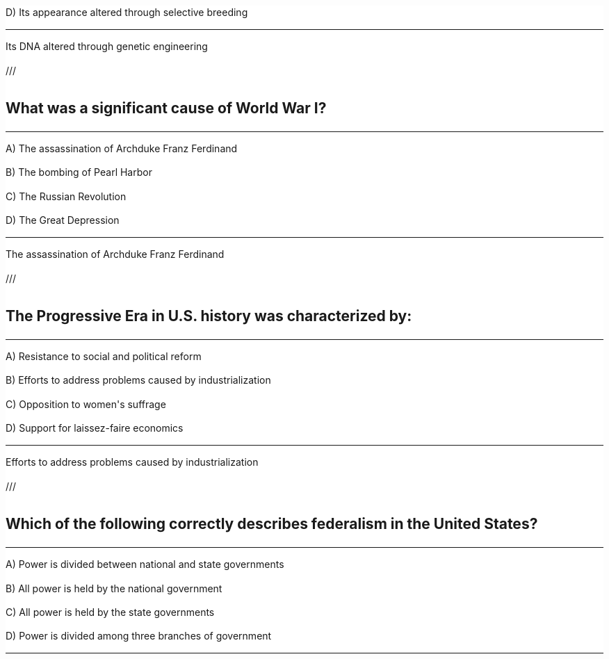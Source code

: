 D) Its appearance altered through selective breeding

---

Its DNA altered through genetic engineering

///

## What was a significant cause of World War I?

---

A) The assassination of Archduke Franz Ferdinand

B) The bombing of Pearl Harbor

C) The Russian Revolution

D) The Great Depression

---

The assassination of Archduke Franz Ferdinand

///

## The Progressive Era in U.S. history was characterized by:

---

A) Resistance to social and political reform

B) Efforts to address problems caused by industrialization

C) Opposition to women's suffrage

D) Support for laissez-faire economics

---

Efforts to address problems caused by industrialization

///

## Which of the following correctly describes federalism in the United States?

---

A) Power is divided between national and state governments

B) All power is held by the national government

C) All power is held by the state governments

D) Power is divided among three branches of government

---
